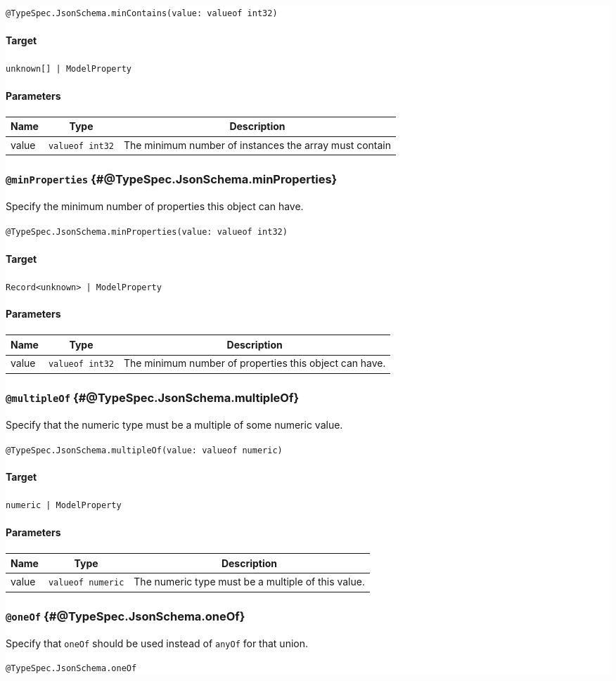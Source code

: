 ```typespec
@TypeSpec.JsonSchema.minContains(value: valueof int32)
```

#### Target

`unknown[] | ModelProperty`

#### Parameters

| Name  | Type            | Description                                            |
| ----- | --------------- | ------------------------------------------------------ |
| value | `valueof int32` | The minimum number of instances the array must contain |

### `@minProperties` {#@TypeSpec.JsonSchema.minProperties}

Specify the minimum number of properties this object can have.

```typespec
@TypeSpec.JsonSchema.minProperties(value: valueof int32)
```

#### Target

`Record<unknown> | ModelProperty`

#### Parameters

| Name  | Type            | Description                                            |
| ----- | --------------- | ------------------------------------------------------ |
| value | `valueof int32` | The minimum number of properties this object can have. |

### `@multipleOf` {#@TypeSpec.JsonSchema.multipleOf}

Specify that the numeric type must be a multiple of some numeric value.

```typespec
@TypeSpec.JsonSchema.multipleOf(value: valueof numeric)
```

#### Target

`numeric | ModelProperty`

#### Parameters

| Name  | Type              | Description                                        |
| ----- | ----------------- | -------------------------------------------------- |
| value | `valueof numeric` | The numeric type must be a multiple of this value. |

### `@oneOf` {#@TypeSpec.JsonSchema.oneOf}

Specify that `oneOf` should be used instead of `anyOf` for that union.

```typespec
@TypeSpec.JsonSchema.oneOf
```
